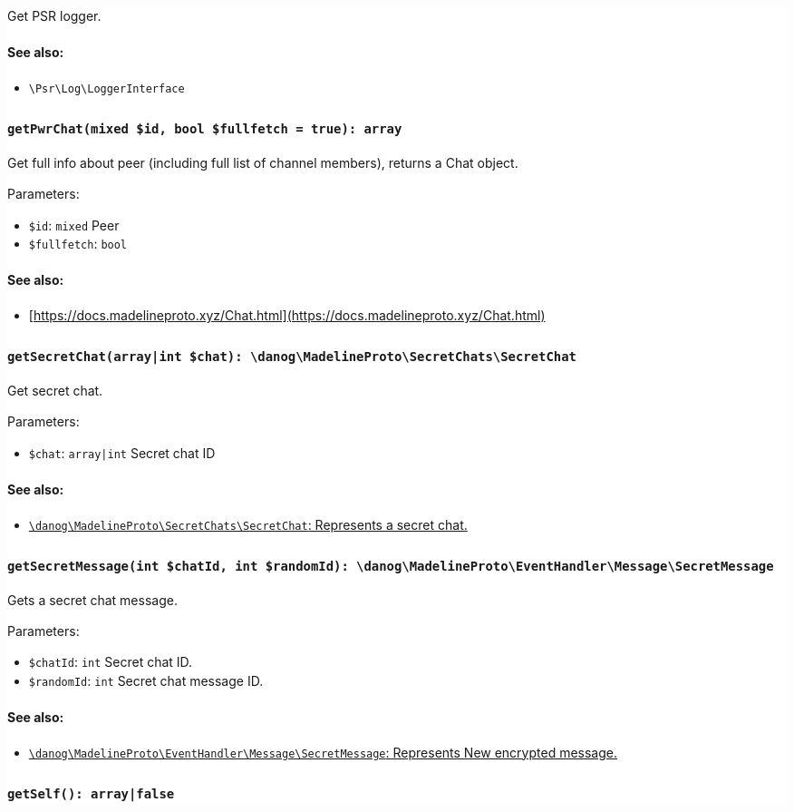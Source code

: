 Get PSR logger.


#### See also: 
* `\Psr\Log\LoggerInterface`




### `getPwrChat(mixed $id, bool $fullfetch = true): array`

Get full info about peer (including full list of channel members), returns a Chat object.


Parameters:

* `$id`: `mixed` Peer  
* `$fullfetch`: `bool`   


#### See also: 
* [https://docs.madelineproto.xyz/Chat.html](https://docs.madelineproto.xyz/Chat.html)




### `getSecretChat(array|int $chat): \danog\MadelineProto\SecretChats\SecretChat`

Get secret chat.


Parameters:

* `$chat`: `array|int` Secret chat ID  


#### See also: 
* [`\danog\MadelineProto\SecretChats\SecretChat`: Represents a secret chat.](../../../../danog/MadelineProto/SecretChats/SecretChat.html)




### `getSecretMessage(int $chatId, int $randomId): \danog\MadelineProto\EventHandler\Message\SecretMessage`

Gets a secret chat message.


Parameters:

* `$chatId`: `int` Secret chat ID.  
* `$randomId`: `int` Secret chat message ID.  


#### See also: 
* [`\danog\MadelineProto\EventHandler\Message\SecretMessage`: Represents New encrypted message.](../../../../danog/MadelineProto/EventHandler/Message/SecretMessage.html)




### `getSelf(): array|false`
